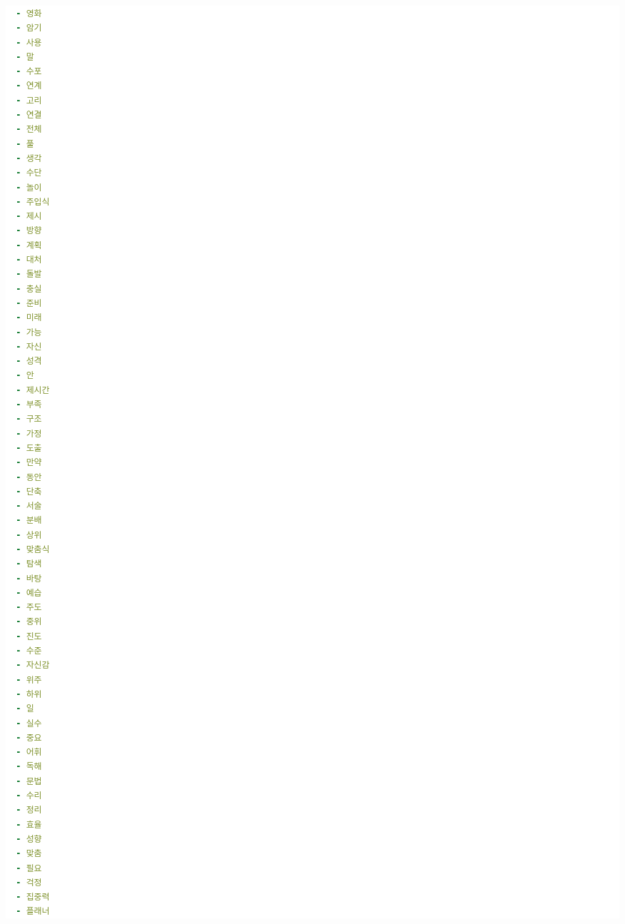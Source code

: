 ```yaml
  - 영화
  - 암기
  - 사용
  - 말
  - 수포
  - 연계
  - 고리
  - 연결
  - 전체
  - 풀
  - 생각
  - 수단
  - 놀이
  - 주입식
  - 제시
  - 방향
  - 계획
  - 대처
  - 돌발
  - 충실
  - 준비
  - 미래
  - 가능
  - 자신
  - 성격
  - 안
  - 제시간
  - 부족
  - 구조
  - 가정
  - 도출
  - 만약
  - 동안
  - 단축
  - 서술
  - 분배
  - 상위
  - 맞춤식
  - 탐색
  - 바탕
  - 예습
  - 주도
  - 중위
  - 진도
  - 수준
  - 자신감
  - 위주
  - 하위
  - 일
  - 실수
  - 중요
  - 어휘
  - 독해
  - 문법
  - 수리
  - 정리
  - 효율
  - 성향
  - 맞춤
  - 필요
  - 걱정
  - 집중력
  - 플래너
```